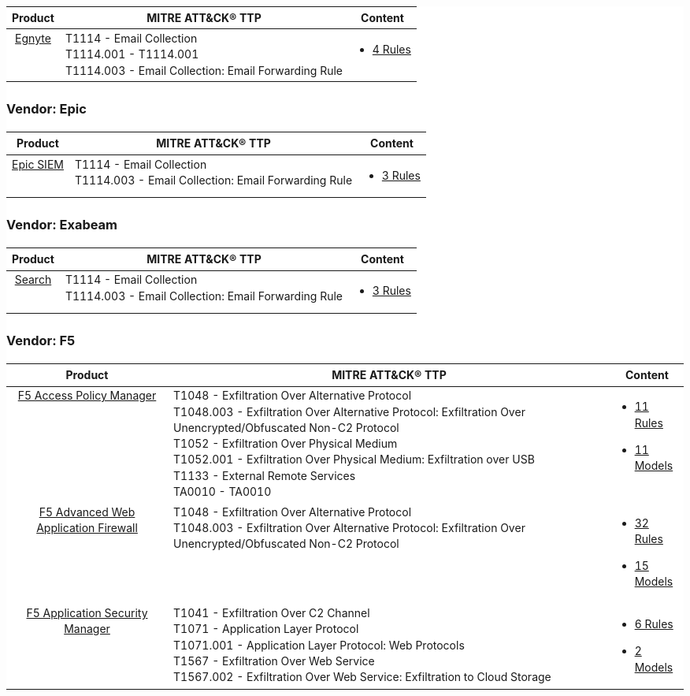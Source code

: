 |                      Product                      | MITRE ATT&CK® TTP                                                                                            | Content                                                                            |
|:-------------------------------------------------:| ------------------------------------------------------------------------------------------------------------ | ---------------------------------------------------------------------------------- |
| [Egnyte](../DS/Egnyte/egnyte/ds_egnyte_egnyte.md) | T1114 - Email Collection<br>T1114.001 - T1114.001<br>T1114.003 - Email Collection: Email Forwarding Rule<br> | [<ul><li>4 Rules</li></ul>](../DS/Egnyte/egnyte/RM/r_m_egnyte_egnyte_Data_Leak.md) |
### Vendor: Epic
|                        Product                         | MITRE ATT&CK® TTP                                                                   | Content                                                                              |
|:------------------------------------------------------:| ----------------------------------------------------------------------------------- | ------------------------------------------------------------------------------------ |
| [Epic SIEM](../DS/Epic/epic_siem/ds_epic_epic_siem.md) | T1114 - Email Collection<br>T1114.003 - Email Collection: Email Forwarding Rule<br> | [<ul><li>3 Rules</li></ul>](../DS/Epic/epic_siem/RM/r_m_epic_epic_siem_Data_Leak.md) |
### Vendor: Exabeam
|                       Product                       | MITRE ATT&CK® TTP                                                                   | Content                                                                              |
|:---------------------------------------------------:| ----------------------------------------------------------------------------------- | ------------------------------------------------------------------------------------ |
| [Search](../DS/Exabeam/search/ds_exabeam_search.md) | T1114 - Email Collection<br>T1114.003 - Email Collection: Email Forwarding Rule<br> | [<ul><li>3 Rules</li></ul>](../DS/Exabeam/search/RM/r_m_exabeam_search_Data_Leak.md) |
### Vendor: F5
|                                                               Product                                                               | MITRE ATT&CK® TTP                                                                                                                                                                                                                                                                                                                              | Content                                                                                                                                                            |
|:-----------------------------------------------------------------------------------------------------------------------------------:| ---------------------------------------------------------------------------------------------------------------------------------------------------------------------------------------------------------------------------------------------------------------------------------------------------------------------------------------------- | ------------------------------------------------------------------------------------------------------------------------------------------------------------------ |
|                   [F5 Access Policy Manager](../DS/F5/f5_access_policy_manager/ds_f5_f5_access_policy_manager.md)                   | T1048 - Exfiltration Over Alternative Protocol<br>T1048.003 - Exfiltration Over Alternative Protocol: Exfiltration Over Unencrypted/Obfuscated Non-C2 Protocol<br>T1052 - Exfiltration Over Physical Medium<br>T1052.001 - Exfiltration Over Physical Medium: Exfiltration over USB<br>T1133 - External Remote Services<br>TA0010 - TA0010<br> | [<ul><li>11 Rules</li></ul><ul><li>11 Models</li></ul>](../DS/F5/f5_access_policy_manager/RM/r_m_f5_f5_access_policy_manager_Data_Leak.md)                         |
| [F5 Advanced Web Application Firewall](../DS/F5/f5_advanced_web_application_firewall/ds_f5_f5_advanced_web_application_firewall.md) | T1048 - Exfiltration Over Alternative Protocol<br>T1048.003 - Exfiltration Over Alternative Protocol: Exfiltration Over Unencrypted/Obfuscated Non-C2 Protocol<br>                                                                                                                                                                             | [<ul><li>32 Rules</li></ul><ul><li>15 Models</li></ul>](../DS/F5/f5_advanced_web_application_firewall/RM/r_m_f5_f5_advanced_web_application_firewall_Data_Leak.md) |
|        [F5 Application Security Manager](../DS/F5/f5_application_security_manager/ds_f5_f5_application_security_manager.md)         | T1041 - Exfiltration Over C2 Channel<br>T1071 - Application Layer Protocol<br>T1071.001 - Application Layer Protocol: Web Protocols<br>T1567 - Exfiltration Over Web Service<br>T1567.002 - Exfiltration Over Web Service: Exfiltration to Cloud Storage<br>                                                                                   | [<ul><li>6 Rules</li></ul><ul><li>2 Models</li></ul>](../DS/F5/f5_application_security_manager/RM/r_m_f5_f5_application_security_manager_Data_Leak.md)             |